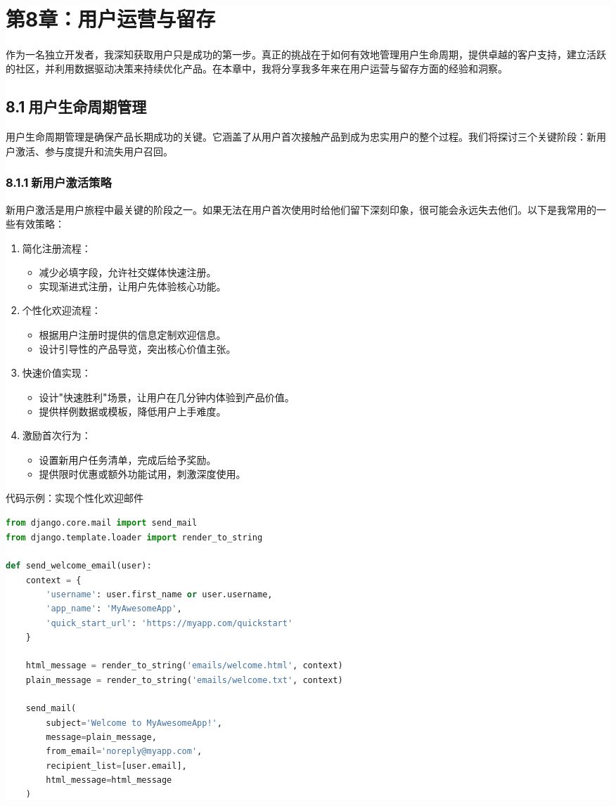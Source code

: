 # 第8章：用户运营与留存

作为一名独立开发者，我深知获取用户只是成功的第一步。真正的挑战在于如何有效地管理用户生命周期，提供卓越的客户支持，建立活跃的社区，并利用数据驱动决策来持续优化产品。在本章中，我将分享我多年来在用户运营与留存方面的经验和洞察。

## 8.1 用户生命周期管理

用户生命周期管理是确保产品长期成功的关键。它涵盖了从用户首次接触产品到成为忠实用户的整个过程。我们将探讨三个关键阶段：新用户激活、参与度提升和流失用户召回。

### 8.1.1 新用户激活策略

新用户激活是用户旅程中最关键的阶段之一。如果无法在用户首次使用时给他们留下深刻印象，很可能会永远失去他们。以下是我常用的一些有效策略：

1. 简化注册流程：
    - 减少必填字段，允许社交媒体快速注册。
    - 实现渐进式注册，让用户先体验核心功能。

2. 个性化欢迎流程：
    - 根据用户注册时提供的信息定制欢迎信息。
    - 设计引导性的产品导览，突出核心价值主张。

3. 快速价值实现：
    - 设计"快速胜利"场景，让用户在几分钟内体验到产品价值。
    - 提供样例数据或模板，降低用户上手难度。

4. 激励首次行为：
    - 设置新用户任务清单，完成后给予奖励。
    - 提供限时优惠或额外功能试用，刺激深度使用。

代码示例：实现个性化欢迎邮件

```python
from django.core.mail import send_mail
from django.template.loader import render_to_string

def send_welcome_email(user):
    context = {
        'username': user.first_name or user.username,
        'app_name': 'MyAwesomeApp',
        'quick_start_url': 'https://myapp.com/quickstart'
    }
    
    html_message = render_to_string('emails/welcome.html', context)
    plain_message = render_to_string('emails/welcome.txt', context)
    
    send_mail(
        subject='Welcome to MyAwesomeApp!',
        message=plain_message,
        from_email='noreply@myapp.com',
        recipient_list=[user.email],
        html_message=html_message
    )
```
